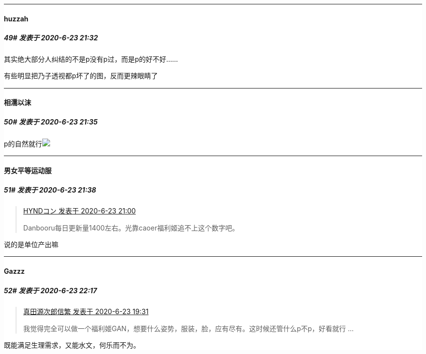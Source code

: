 

-----

####  huzzah  
##### 49#       发表于 2020-6-23 21:32




其实绝大部分人纠结的不是p没有p过，而是p的好不好……


有些明显把乃子透视都p坏了的图，反而更辣眼睛了







-----

####  相濡以沫  
##### 50#       发表于 2020-6-23 21:35




p的自然就行<img src="https://static.saraba1st.com/image/smiley/face2017/067.png" referrerpolicy="no-referrer">







-----

####  男女平等运动服  
##### 51#       发表于 2020-6-23 21:38



<blockquote><a href="httphttps://bbs.saraba1st.com/2b/forum.php?mod=redirect&amp;goto=findpost&amp;pid=47924330&amp;ptid=1943678" target="_blank">HYNDコン 发表于 2020-6-23 21:00</a>

Danbooru每日更新量1400左右。光靠caoer福利姬追不上这个数字吧。</blockquote>
说的是单位产出嘛







-----

####  Gazzz  
##### 52#       发表于 2020-6-23 22:17



<blockquote><a href="httphttps://bbs.saraba1st.com/2b/forum.php?mod=redirect&amp;goto=findpost&amp;pid=47923193&amp;ptid=1943678" target="_blank">真田源次郎信繁 发表于 2020-6-23 19:31</a>

我觉得完全可以做一个福利姬GAN，想要什么姿势，服装，脸，应有尽有。这时候还管什么p不p，好看就行 ...</blockquote>
既能满足生理需求，又能水文，何乐而不为。
